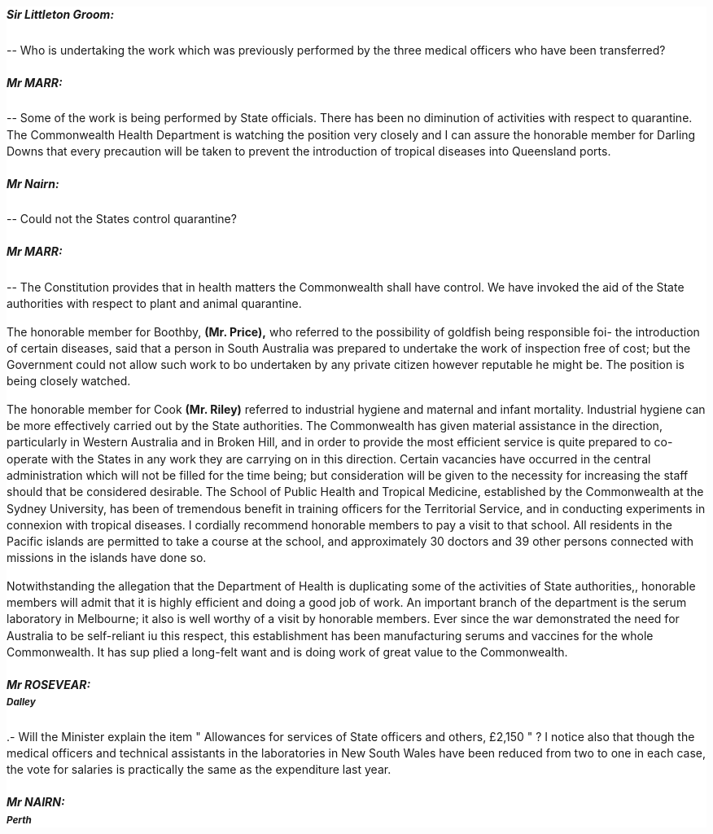 ##### Sir Littleton Groom:

--  Who is undertaking the work which was previously performed by the three medical officers who have been transferred? 

##### Mr MARR:

-- Some of the work is being performed by State officials. There has been no diminution of activities with respect to quarantine. The Commonwealth Health Department is watching the position very closely and I can assure the honorable member for Darling Downs that every precaution will be taken to prevent the introduction of tropical diseases into Queensland ports. 

##### Mr Nairn:

--  Could not the States control quarantine? 

##### Mr MARR:

-- The Constitution provides that in health matters the Commonwealth shall have control. We have invoked the aid of the State authorities with respect to plant and animal quarantine. 

The honorable member for Boothby,  **(Mr. Price),**  who referred to the possibility of goldfish being responsible foi- the introduction of certain diseases, said that a person in South Australia was prepared to undertake the work of inspection free of cost; but the Government could not allow such work to bo undertaken by any private citizen however reputable he might be. The position is being closely watched. 

The honorable member for Cook  **(Mr. Riley)**  referred to industrial hygiene and maternal and infant mortality. Industrial hygiene can be more effectively carried out by the State authorities. The Commonwealth has given material assistance in the direction, particularly in Western Australia and in Broken Hill, and in order to provide the most efficient service is quite prepared to co-operate with the States in any work they are carrying on in this direction. Certain vacancies have occurred in the central administration which will not be filled for the time being; but consideration will be given to the necessity for increasing the staff should that be considered desirable. The School of Public Health and Tropical Medicine, established by the Commonwealth at the Sydney University, has been of tremendous benefit in training officers for the Territorial Service, and in conducting experiments in connexion with tropical diseases. I cordially recommend honorable members to pay a visit to that school. All residents in the Pacific islands are permitted to take a course at the school, and approximately 30 doctors and 39 other persons connected with missions in the islands have done so. 

Notwithstanding the allegation that the Department of Health is duplicating some of the activities of State authorities,, honorable members will admit that it is highly efficient and doing a good job of work. An important branch of the department is the serum laboratory in Melbourne; it also is well worthy of a visit by honorable members. Ever since the war demonstrated the need for Australia to be self-reliant iu this respect, this establishment has been manufacturing serums and vaccines for the whole Commonwealth. It has sup plied a long-felt want and is doing work of great value to the Commonwealth. 

##### Mr ROSEVEAR:<br><small class="text-muted">Dalley</small>

.- Will the Minister explain the item " Allowances for services of State officers and others, £2,150 " ? I notice also that though the medical officers and technical assistants in the laboratories in New South Wales have been reduced from two to one in each case, the vote for salaries is practically the same as the expenditure last year. 

##### Mr NAIRN:<br><small class="text-muted">Perth</small>

